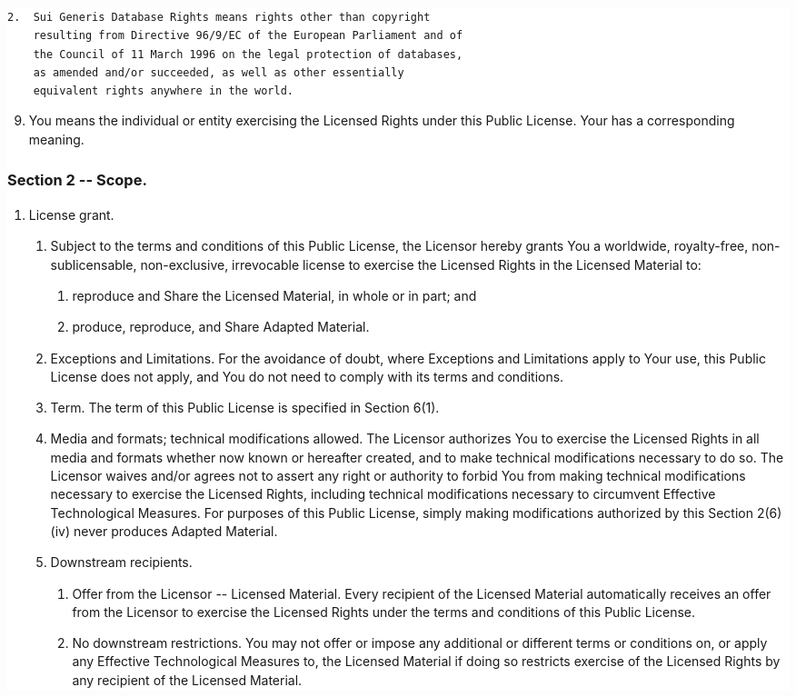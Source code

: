     2.  Sui Generis Database Rights means rights other than copyright
        resulting from Directive 96/9/EC of the European Parliament and of
        the Council of 11 March 1996 on the legal protection of databases,
        as amended and/or succeeded, as well as other essentially
        equivalent rights anywhere in the world.

9.  You means the individual or entity exercising the Licensed Rights
    under this Public License. Your has a corresponding meaning.


### Section 2 -- Scope.

1. License grant.

    1.  Subject to the terms and conditions of this Public License,
        the Licensor hereby grants You a worldwide, royalty-free,
        non-sublicensable, non-exclusive, irrevocable license to
        exercise the Licensed Rights in the Licensed Material to:

        1. reproduce and Share the Licensed Material, in whole or
           in part; and

        2. produce, reproduce, and Share Adapted Material.

    2.  Exceptions and Limitations. For the avoidance of doubt, where
        Exceptions and Limitations apply to Your use, this Public
        License does not apply, and You do not need to comply with
        its terms and conditions.

    3.  Term. The term of this Public License is specified in Section
        6(1).

    4.  Media and formats; technical modifications allowed. The
        Licensor authorizes You to exercise the Licensed Rights in
        all media and formats whether now known or hereafter created,
        and to make technical modifications necessary to do so. The
        Licensor waives and/or agrees not to assert any right or
        authority to forbid You from making technical modifications
        necessary to exercise the Licensed Rights, including
        technical modifications necessary to circumvent Effective
        Technological Measures. For purposes of this Public License,
        simply making modifications authorized by this Section 2(6)
        (iv) never produces Adapted Material.

    5. Downstream recipients.

        1.  Offer from the Licensor -- Licensed Material. Every
            recipient of the Licensed Material automatically
            receives an offer from the Licensor to exercise the
            Licensed Rights under the terms and conditions of this
            Public License.

        2.  No downstream restrictions. You may not offer or impose
            any additional or different terms or conditions on, or
            apply any Effective Technological Measures to, the
            Licensed Material if doing so restricts exercise of the
            Licensed Rights by any recipient of the Licensed
            Material.
